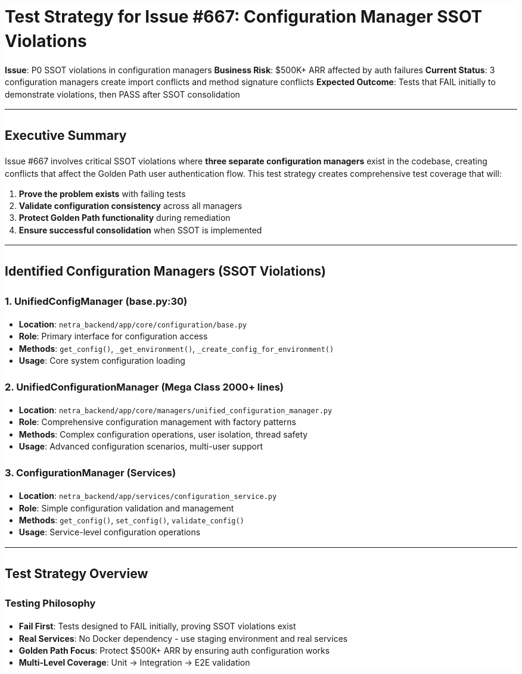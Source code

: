 # Test Strategy for Issue #667: Configuration Manager SSOT Violations

**Issue**: P0 SSOT violations in configuration managers
**Business Risk**: $500K+ ARR affected by auth failures
**Current Status**: 3 configuration managers create import conflicts and method signature conflicts
**Expected Outcome**: Tests that FAIL initially to demonstrate violations, then PASS after SSOT consolidation

---

## Executive Summary

Issue #667 involves critical SSOT violations where **three separate configuration managers** exist in the codebase, creating conflicts that affect the Golden Path user authentication flow. This test strategy creates comprehensive test coverage that will:

1. **Prove the problem exists** with failing tests
2. **Validate configuration consistency** across all managers
3. **Protect Golden Path functionality** during remediation
4. **Ensure successful consolidation** when SSOT is implemented

---

## Identified Configuration Managers (SSOT Violations)

### 1. UnifiedConfigManager (base.py:30)
- **Location**: `netra_backend/app/core/configuration/base.py`
- **Role**: Primary interface for configuration access
- **Methods**: `get_config()`, `_get_environment()`, `_create_config_for_environment()`
- **Usage**: Core system configuration loading

### 2. UnifiedConfigurationManager (Mega Class 2000+ lines)
- **Location**: `netra_backend/app/core/managers/unified_configuration_manager.py`
- **Role**: Comprehensive configuration management with factory patterns
- **Methods**: Complex configuration operations, user isolation, thread safety
- **Usage**: Advanced configuration scenarios, multi-user support

### 3. ConfigurationManager (Services)
- **Location**: `netra_backend/app/services/configuration_service.py`
- **Role**: Simple configuration validation and management
- **Methods**: `get_config()`, `set_config()`, `validate_config()`
- **Usage**: Service-level configuration operations

---

## Test Strategy Overview

### Testing Philosophy
- **Fail First**: Tests designed to FAIL initially, proving SSOT violations exist
- **Real Services**: No Docker dependency - use staging environment and real services
- **Golden Path Focus**: Protect $500K+ ARR by ensuring auth configuration works
- **Multi-Level Coverage**: Unit → Integration → E2E validation
